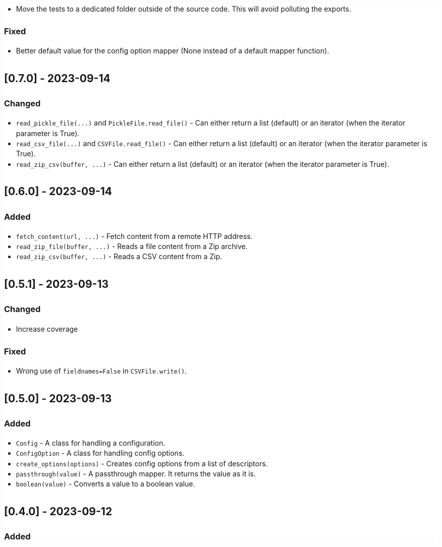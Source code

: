 -   Move the tests to a dedicated folder outside of the source code. This will avoid polluting the exports.

### Fixed

-   Better default value for the config option mapper (None instead of a default mapper function).

## [0.7.0] - 2023-09-14

### Changed

-   `read_pickle_file(...)` and `PickleFile.read_file()` - Can either return a list (default) or an iterator (when the iterator parameter is True).
-   `read_csv_file(...)` and `CSVFile.read_file()` - Can either return a list (default) or an iterator (when the iterator parameter is True).
-   `read_zip_csv(buffer, ...)` - Can either return a list (default) or an iterator (when the iterator parameter is True).

## [0.6.0] - 2023-09-14

### Added

-   `fetch_content(url, ...)` - Fetch content from a remote HTTP address.
-   `read_zip_file(buffer, ...)` - Reads a file content from a Zip archive.
-   `read_zip_csv(buffer, ...)` - Reads a CSV content from a Zip.

## [0.5.1] - 2023-09-13

### Changed

-   Increase coverage

### Fixed

-   Wrong use of `fieldnames=False` in `CSVFile.write()`.

## [0.5.0] - 2023-09-13

### Added

-   `Config` - A class for handling a configuration.
-   `ConfigOption` - A class for handling config options.
-   `create_options(options)` - Creates config options from a list of descriptors.
-   `passthrough(value)` - A passthrough mapper. It returns the value as it is.
-   `boolean(value)` - Converts a value to a boolean value.

## [0.4.0] - 2023-09-12

### Added
